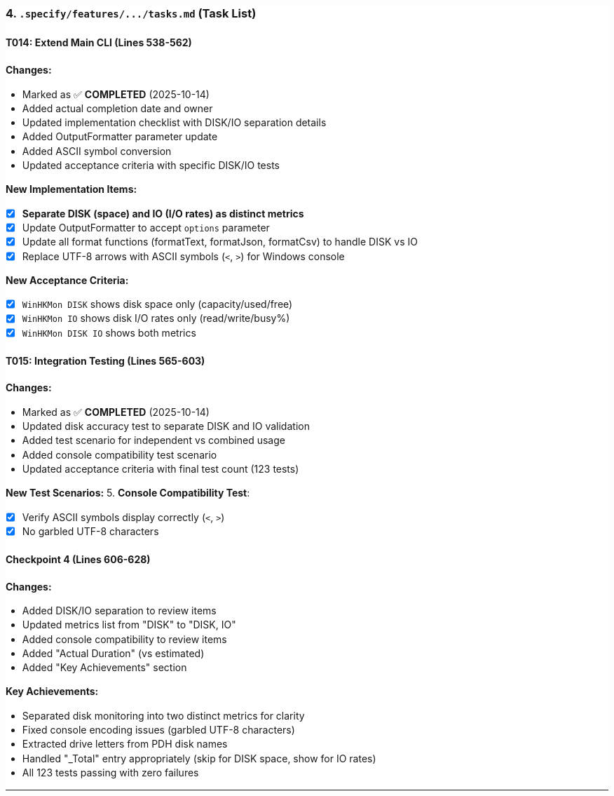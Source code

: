 
### 4. `.specify/features/.../tasks.md` (Task List)

#### T014: Extend Main CLI (Lines 538-562)
**Changes:**
- Marked as ✅ **COMPLETED** (2025-10-14)
- Added actual completion date and owner
- Updated implementation checklist with DISK/IO separation details
- Added OutputFormatter parameter update
- Added ASCII symbol conversion
- Updated acceptance criteria with specific DISK/IO tests

**New Implementation Items:**
- [X] **Separate DISK (space) and IO (I/O rates) as distinct metrics**
- [X] Update OutputFormatter to accept `options` parameter
- [X] Update all format functions (formatText, formatJson, formatCsv) to handle DISK vs IO
- [X] Replace UTF-8 arrows with ASCII symbols (`<`, `>`) for Windows console

**New Acceptance Criteria:**
- [X] `WinHKMon DISK` shows disk space only (capacity/used/free)
- [X] `WinHKMon IO` shows disk I/O rates only (read/write/busy%)
- [X] `WinHKMon DISK IO` shows both metrics

#### T015: Integration Testing (Lines 565-603)
**Changes:**
- Marked as ✅ **COMPLETED** (2025-10-14)
- Updated disk accuracy test to separate DISK and IO validation
- Added test scenario for independent vs combined usage
- Added console compatibility test scenario
- Updated acceptance criteria with final test count (123 tests)

**New Test Scenarios:**
5. **Console Compatibility Test**:
   - [X] Verify ASCII symbols display correctly (`<`, `>`)
   - [X] No garbled UTF-8 characters

#### Checkpoint 4 (Lines 606-628)
**Changes:**
- Added DISK/IO separation to review items
- Updated metrics list from "DISK" to "DISK, IO"
- Added console compatibility to review items
- Added "Actual Duration" (vs estimated)
- Added "Key Achievements" section

**Key Achievements:**
- Separated disk monitoring into two distinct metrics for clarity
- Fixed console encoding issues (garbled UTF-8 characters)
- Extracted drive letters from PDH disk names
- Handled "_Total" entry appropriately (skip for DISK space, show for IO rates)
- All 123 tests passing with zero failures

---
